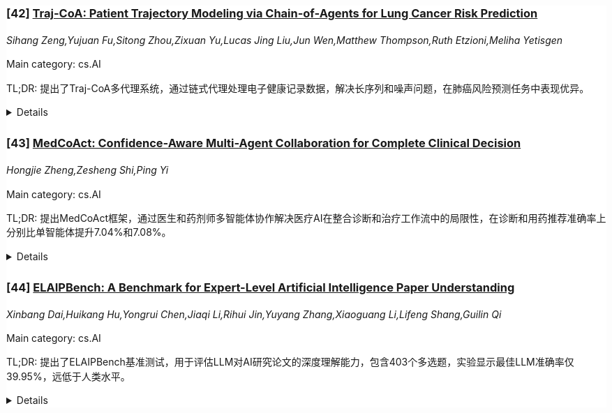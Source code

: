 ### [42] [Traj-CoA: Patient Trajectory Modeling via Chain-of-Agents for Lung Cancer Risk Prediction](https://arxiv.org/abs/2510.10454)
*Sihang Zeng,Yujuan Fu,Sitong Zhou,Zixuan Yu,Lucas Jing Liu,Jun Wen,Matthew Thompson,Ruth Etzioni,Meliha Yetisgen*

Main category: cs.AI

TL;DR: 提出了Traj-CoA多代理系统，通过链式代理处理电子健康记录数据，解决长序列和噪声问题，在肺癌风险预测任务中表现优异。


<details><summary>Details</summary></details>


### [43] [MedCoAct: Confidence-Aware Multi-Agent Collaboration for Complete Clinical Decision](https://arxiv.org/abs/2510.10461)
*Hongjie Zheng,Zesheng Shi,Ping Yi*

Main category: cs.AI

TL;DR: 提出MedCoAct框架，通过医生和药剂师多智能体协作解决医疗AI在整合诊断和治疗工作流中的局限性，在诊断和用药推荐准确率上分别比单智能体提升7.04%和7.08%。


<details><summary>Details</summary></details>


### [44] [ELAIPBench: A Benchmark for Expert-Level Artificial Intelligence Paper Understanding](https://arxiv.org/abs/2510.10549)
*Xinbang Dai,Huikang Hu,Yongrui Chen,Jiaqi Li,Rihui Jin,Yuyang Zhang,Xiaoguang Li,Lifeng Shang,Guilin Qi*

Main category: cs.AI

TL;DR: 提出了ELAIPBench基准测试，用于评估LLM对AI研究论文的深度理解能力，包含403个多选题，实验显示最佳LLM准确率仅39.95%，远低于人类水平。


<details>
  <summary>Details</summary>
Motivation: 现有基准测试在评估LLM对学术论文的深度理解能力方面存在不足，问题设计表面化且评估指标不可靠。

